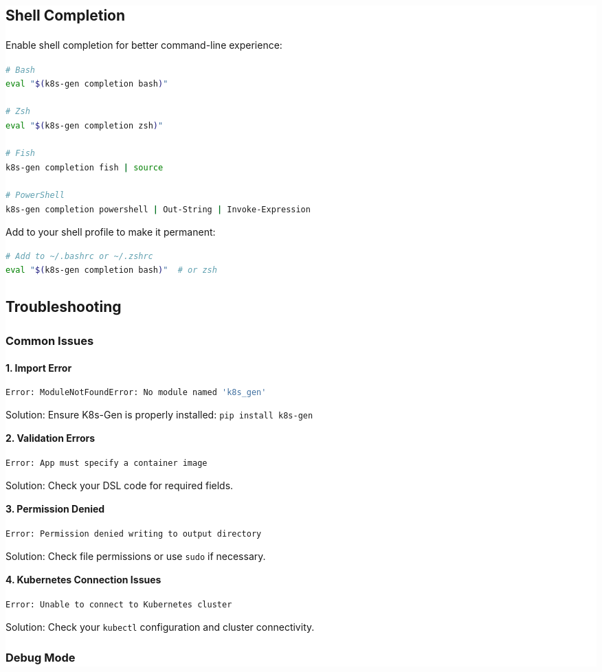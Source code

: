 ## Shell Completion

Enable shell completion for better command-line experience:

```bash
# Bash
eval "$(k8s-gen completion bash)"

# Zsh
eval "$(k8s-gen completion zsh)"

# Fish
k8s-gen completion fish | source

# PowerShell
k8s-gen completion powershell | Out-String | Invoke-Expression
```

Add to your shell profile to make it permanent:

```bash
# Add to ~/.bashrc or ~/.zshrc
eval "$(k8s-gen completion bash)"  # or zsh
```

## Troubleshooting

### Common Issues

**1. Import Error**
```bash
Error: ModuleNotFoundError: No module named 'k8s_gen'
```
Solution: Ensure K8s-Gen is properly installed: `pip install k8s-gen`

**2. Validation Errors**
```bash
Error: App must specify a container image
```
Solution: Check your DSL code for required fields.

**3. Permission Denied**
```bash
Error: Permission denied writing to output directory
```
Solution: Check file permissions or use `sudo` if necessary.

**4. Kubernetes Connection Issues**
```bash
Error: Unable to connect to Kubernetes cluster
```
Solution: Check your `kubectl` configuration and cluster connectivity.

### Debug Mode
